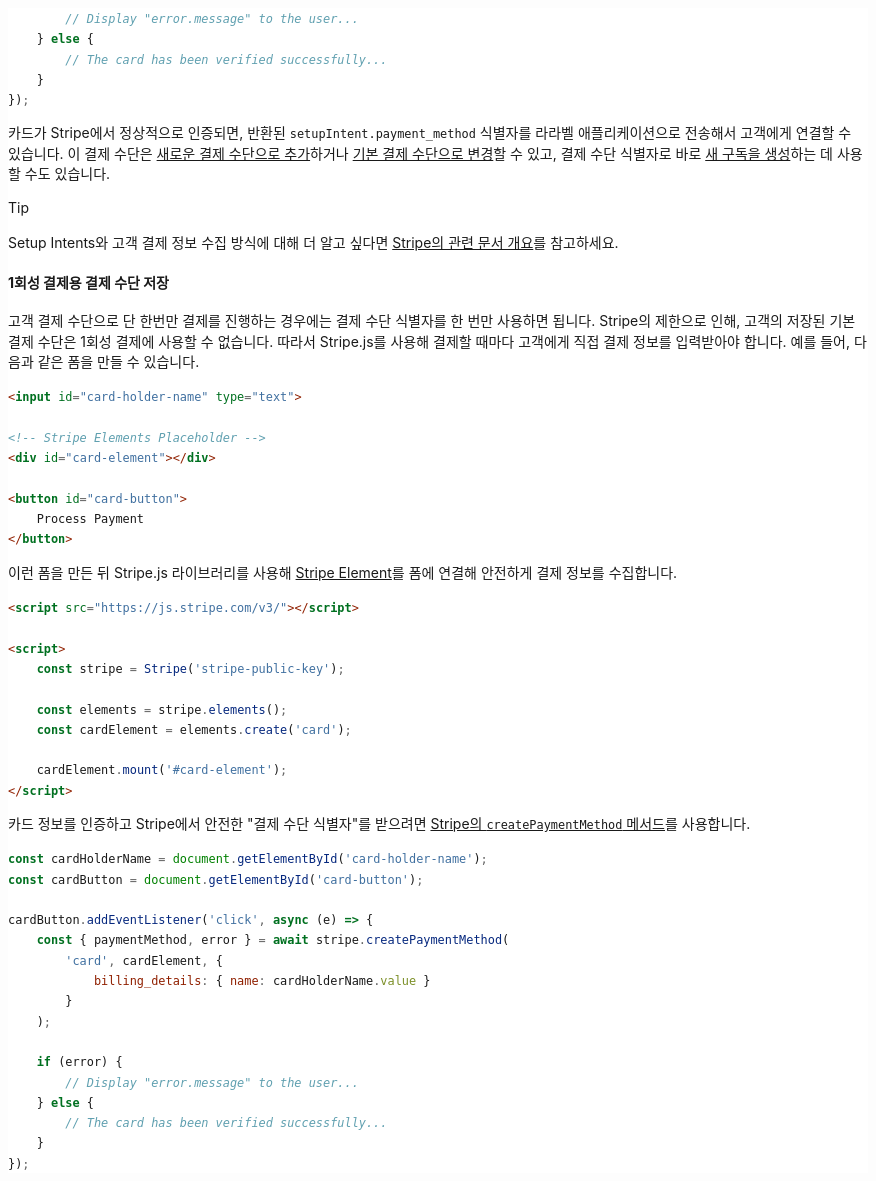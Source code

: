 ```js
        // Display "error.message" to the user...
    } else {
        // The card has been verified successfully...
    }
});
```

카드가 Stripe에서 정상적으로 인증되면, 반환된 `setupIntent.payment_method` 식별자를 라라벨 애플리케이션으로 전송해서 고객에게 연결할 수 있습니다. 이 결제 수단은 [새로운 결제 수단으로 추가](#adding-payment-methods)하거나 [기본 결제 수단으로 변경](#updating-the-default-payment-method)할 수 있고, 결제 수단 식별자로 바로 [새 구독을 생성](#creating-subscriptions)하는 데 사용할 수도 있습니다.

> [!TIP]
> Setup Intents와 고객 결제 정보 수집 방식에 대해 더 알고 싶다면 [Stripe의 관련 문서 개요](https://stripe.com/docs/payments/save-and-reuse#php)를 참고하세요.

<a name="payment-methods-for-single-charges"></a>
#### 1회성 결제용 결제 수단 저장

고객 결제 수단으로 단 한번만 결제를 진행하는 경우에는 결제 수단 식별자를 한 번만 사용하면 됩니다. Stripe의 제한으로 인해, 고객의 저장된 기본 결제 수단은 1회성 결제에 사용할 수 없습니다. 따라서 Stripe.js를 사용해 결제할 때마다 고객에게 직접 결제 정보를 입력받아야 합니다. 예를 들어, 다음과 같은 폼을 만들 수 있습니다.

```html
<input id="card-holder-name" type="text">

<!-- Stripe Elements Placeholder -->
<div id="card-element"></div>

<button id="card-button">
    Process Payment
</button>
```

이런 폼을 만든 뒤 Stripe.js 라이브러리를 사용해 [Stripe Element](https://stripe.com/docs/stripe-js)를 폼에 연결해 안전하게 결제 정보를 수집합니다.

```html
<script src="https://js.stripe.com/v3/"></script>

<script>
    const stripe = Stripe('stripe-public-key');

    const elements = stripe.elements();
    const cardElement = elements.create('card');

    cardElement.mount('#card-element');
</script>
```

카드 정보를 인증하고 Stripe에서 안전한 "결제 수단 식별자"를 받으려면 [Stripe의 `createPaymentMethod` 메서드](https://stripe.com/docs/stripe-js/reference#stripe-create-payment-method)를 사용합니다.

```js
const cardHolderName = document.getElementById('card-holder-name');
const cardButton = document.getElementById('card-button');

cardButton.addEventListener('click', async (e) => {
    const { paymentMethod, error } = await stripe.createPaymentMethod(
        'card', cardElement, {
            billing_details: { name: cardHolderName.value }
        }
    );

    if (error) {
        // Display "error.message" to the user...
    } else {
        // The card has been verified successfully...
    }
});
```